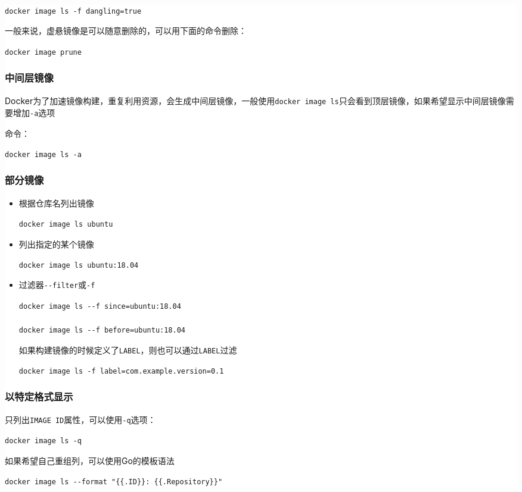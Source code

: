 ```shell
docker image ls -f dangling=true
```

一般来说，虚悬镜像是可以随意删除的，可以用下面的命令删除：

```shell
docker image prune
```

### 中间层镜像

Docker为了加速镜像构建，重复利用资源，会生成中间层镜像，一般使用`docker image ls`只会看到顶层镜像，如果希望显示中间层镜像需要增加`-a`选项

命令：

```shell
docker image ls -a
```

### 部分镜像

- 根据仓库名列出镜像

  ```shell
  docker image ls ubuntu
  ```

- 列出指定的某个镜像

  ```shell
  docker image ls ubuntu:18.04
  ```

- 过滤器`--filter`或`-f`

  ```shell
  docker image ls --f since=ubuntu:18.04
  
  docker image ls --f before=ubuntu:18.04
  ```

  如果构建镜像的时候定义了`LABEL`，则也可以通过`LABEL`过滤

  ```shell
  docker image ls -f label=com.example.version=0.1
  ```

### 以特定格式显示

只列出`IMAGE ID`属性，可以使用`-q`选项：

```shell
docker image ls -q
```

如果希望自己重组列，可以使用Go的模板语法

```shell
docker image ls --format "{{.ID}}: {{.Repository}}"
```
